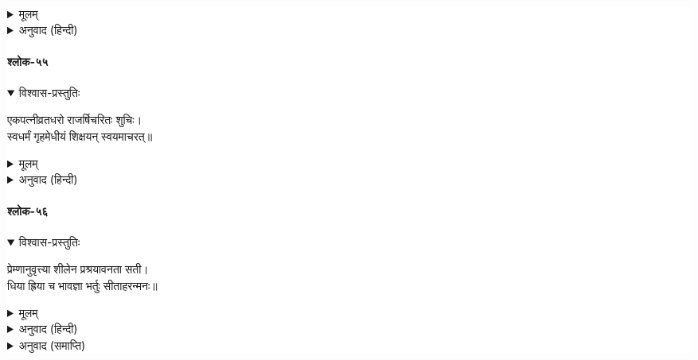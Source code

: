 <details><summary>मूलम्</summary></details>

<details><summary>अनुवाद (हिन्दी)</summary></details>

#### श्लोक-५५


<details open><summary>विश्वास-प्रस्तुतिः</summary>

एकपत्नीव्रतधरो राजर्षिचरितः शुचिः।  
स्वधर्मं गृहमेधीयं शिक्षयन् स्वयमाचरत्॥
</details>

<details><summary>मूलम्</summary></details>

<details><summary>अनुवाद (हिन्दी)</summary></details>

#### श्लोक-५६


<details open><summary>विश्वास-प्रस्तुतिः</summary>

प्रेम्णानुवृत्त्या शीलेन प्रश्रयावनता सती।  
धिया ह्रिया च भावज्ञा भर्तुः सीताहरन्मनः॥
</details>

<details><summary>मूलम्</summary></details>

<details><summary>अनुवाद (हिन्दी)</summary></details>

<details><summary>अनुवाद (समाप्ति)</summary></details>
